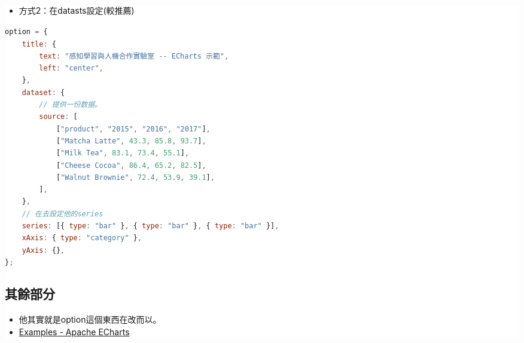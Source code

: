 - 方式2：在datasts設定(較推薦)
```js
option = {
    title: {
        text: "感知學習與人機合作實驗室 -- ECharts 示範",
        left: "center",
    },
    dataset: {
        // 提供一份数据。
        source: [
            ["product", "2015", "2016", "2017"],
            ["Matcha Latte", 43.3, 85.8, 93.7],
            ["Milk Tea", 83.1, 73.4, 55.1],
            ["Cheese Cocoa", 86.4, 65.2, 82.5],
            ["Walnut Brownie", 72.4, 53.9, 39.1],
        ],
    },
    // 在去設定他的series
    series: [{ type: "bar" }, { type: "bar" }, { type: "bar" }],
    xAxis: { type: "category" },
    yAxis: {},
};
```

## 其餘部分
- 他其實就是option這個東西在改而以。
- [Examples - Apache ECharts](https://echarts.apache.org/examples/zh/index.html)








